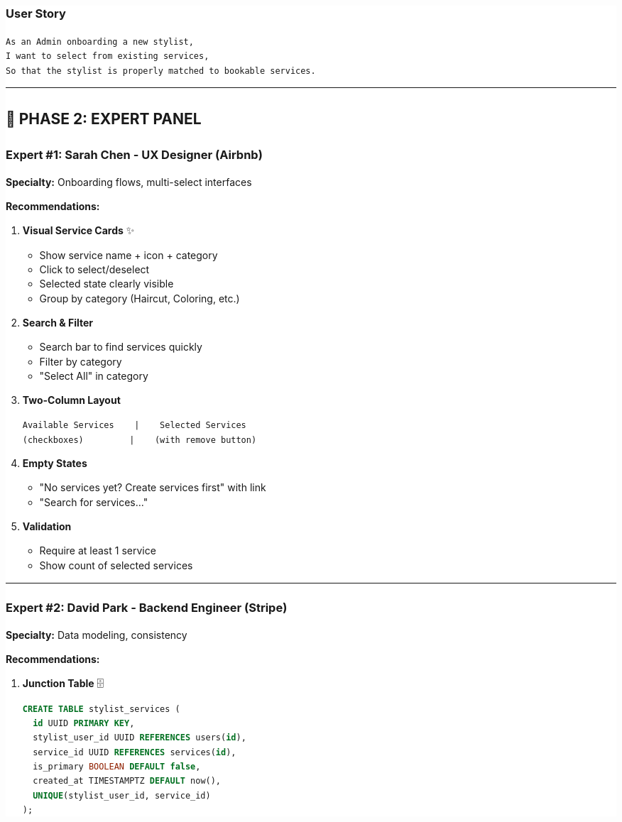 ### User Story
```
As an Admin onboarding a new stylist,
I want to select from existing services,
So that the stylist is properly matched to bookable services.
```

---

## 👥 PHASE 2: EXPERT PANEL

### Expert #1: Sarah Chen - UX Designer (Airbnb)
**Specialty:** Onboarding flows, multi-select interfaces

**Recommendations:**

1. **Visual Service Cards** ✨
   - Show service name + icon + category
   - Click to select/deselect
   - Selected state clearly visible
   - Group by category (Haircut, Coloring, etc.)

2. **Search & Filter**
   - Search bar to find services quickly
   - Filter by category
   - "Select All" in category

3. **Two-Column Layout**
   ```
   Available Services    |    Selected Services
   (checkboxes)         |    (with remove button)
   ```

4. **Empty States**
   - "No services yet? Create services first" with link
   - "Search for services..."

5. **Validation**
   - Require at least 1 service
   - Show count of selected services

---

### Expert #2: David Park - Backend Engineer (Stripe)
**Specialty:** Data modeling, consistency

**Recommendations:**

1. **Junction Table** 🗄️
   ```sql
   CREATE TABLE stylist_services (
     id UUID PRIMARY KEY,
     stylist_user_id UUID REFERENCES users(id),
     service_id UUID REFERENCES services(id),
     is_primary BOOLEAN DEFAULT false,
     created_at TIMESTAMPTZ DEFAULT now(),
     UNIQUE(stylist_user_id, service_id)
   );
   ```
